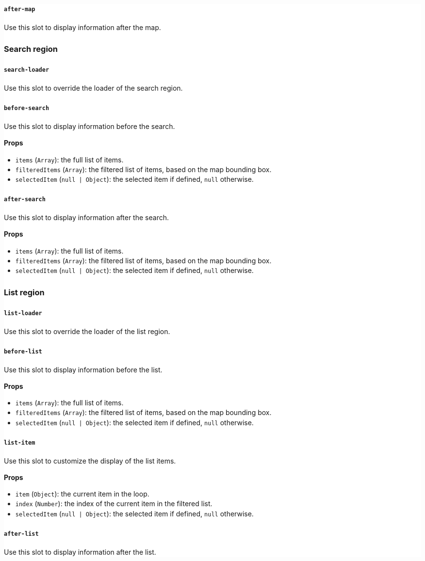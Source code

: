 #### `after-map`

Use this slot to display information after the map.

### Search region

#### `search-loader`

Use this slot to override the loader of the search region.

#### `before-search`

Use this slot to display information before the search.

**Props**
- `items` (`Array`): the full list of items.
- `filteredItems` (`Array`): the filtered list of items, based on the map bounding box.
- `selectedItem` (`null | Object`): the selected item if defined, `null` otherwise.

#### `after-search`

Use this slot to display information after the search.

**Props**
- `items` (`Array`): the full list of items.
- `filteredItems` (`Array`): the filtered list of items, based on the map bounding box.
- `selectedItem` (`null | Object`): the selected item if defined, `null` otherwise.

### List region

#### `list-loader`

Use this slot to override the loader of the list region.

#### `before-list`

Use this slot to display information before the list.

**Props**
- `items` (`Array`): the full list of items.
- `filteredItems` (`Array`): the filtered list of items, based on the map bounding box.
- `selectedItem` (`null | Object`): the selected item if defined, `null` otherwise.

#### `list-item`

Use this slot to customize the display of the list items.

**Props**
- `item` (`Object`): the current item in the loop.
- `index` (`Number`): the index of the current item in the filtered list.
- `selectedItem` (`null | Object`): the selected item if defined, `null` otherwise.

#### `after-list`

Use this slot to display information after the list.
